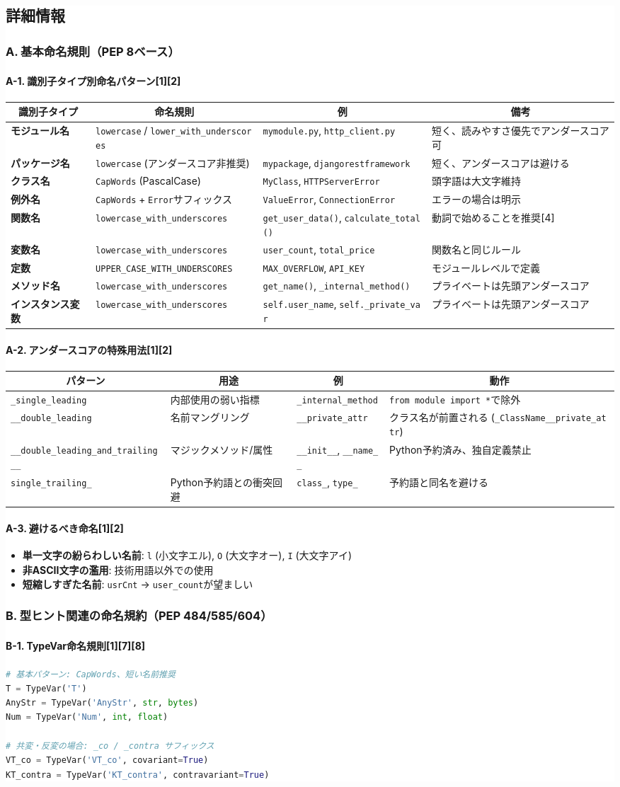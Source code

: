 ## 詳細情報

### A. 基本命名規則（PEP 8ベース）

#### A-1. 識別子タイプ別命名パターン[1][2]

| 識別子タイプ | 命名規則 | 例 | 備考 |
|------------|---------|-----|------|
| **モジュール名** | `lowercase` / `lower_with_underscores` | `mymodule.py`, `http_client.py` | 短く、読みやすさ優先でアンダースコア可 |
| **パッケージ名** | `lowercase` (アンダースコア非推奨) | `mypackage`, `djangorestframework` | 短く、アンダースコアは避ける |
| **クラス名** | `CapWords` (PascalCase) | `MyClass`, `HTTPServerError` | 頭字語は大文字維持 |
| **例外名** | `CapWords` + `Error`サフィックス | `ValueError`, `ConnectionError` | エラーの場合は明示 |
| **関数名** | `lowercase_with_underscores` | `get_user_data()`, `calculate_total()` | 動詞で始めることを推奨[4] |
| **変数名** | `lowercase_with_underscores` | `user_count`, `total_price` | 関数名と同じルール |
| **定数** | `UPPER_CASE_WITH_UNDERSCORES` | `MAX_OVERFLOW`, `API_KEY` | モジュールレベルで定義 |
| **メソッド名** | `lowercase_with_underscores` | `get_name()`, `_internal_method()` | プライベートは先頭アンダースコア |
| **インスタンス変数** | `lowercase_with_underscores` | `self.user_name`, `self._private_var` | プライベートは先頭アンダースコア |

#### A-2. アンダースコアの特殊用法[1][2]

| パターン | 用途 | 例 | 動作 |
|---------|------|-----|------|
| `_single_leading` | 内部使用の弱い指標 | `_internal_method` | `from module import *`で除外 |
| `__double_leading` | 名前マングリング | `__private_attr` | クラス名が前置される (`_ClassName__private_attr`) |
| `__double_leading_and_trailing__` | マジックメソッド/属性 | `__init__`, `__name__` | Python予約済み、独自定義禁止 |
| `single_trailing_` | Python予約語との衝突回避 | `class_`, `type_` | 予約語と同名を避ける |

#### A-3. 避けるべき命名[1][2]

- **単一文字の紛らわしい名前**: `l` (小文字エル), `O` (大文字オー), `I` (大文字アイ)
- **非ASCII文字の濫用**: 技術用語以外での使用
- **短縮しすぎた名前**: `usrCnt` → `user_count`が望ましい

### B. 型ヒント関連の命名規約（PEP 484/585/604）

#### B-1. TypeVar命名規則[1][7][8]

```python
# 基本パターン: CapWords、短い名前推奨
T = TypeVar('T')
AnyStr = TypeVar('AnyStr', str, bytes)
Num = TypeVar('Num', int, float)

# 共変・反変の場合: _co / _contra サフィックス
VT_co = TypeVar('VT_co', covariant=True)
KT_contra = TypeVar('KT_contra', contravariant=True)
```
